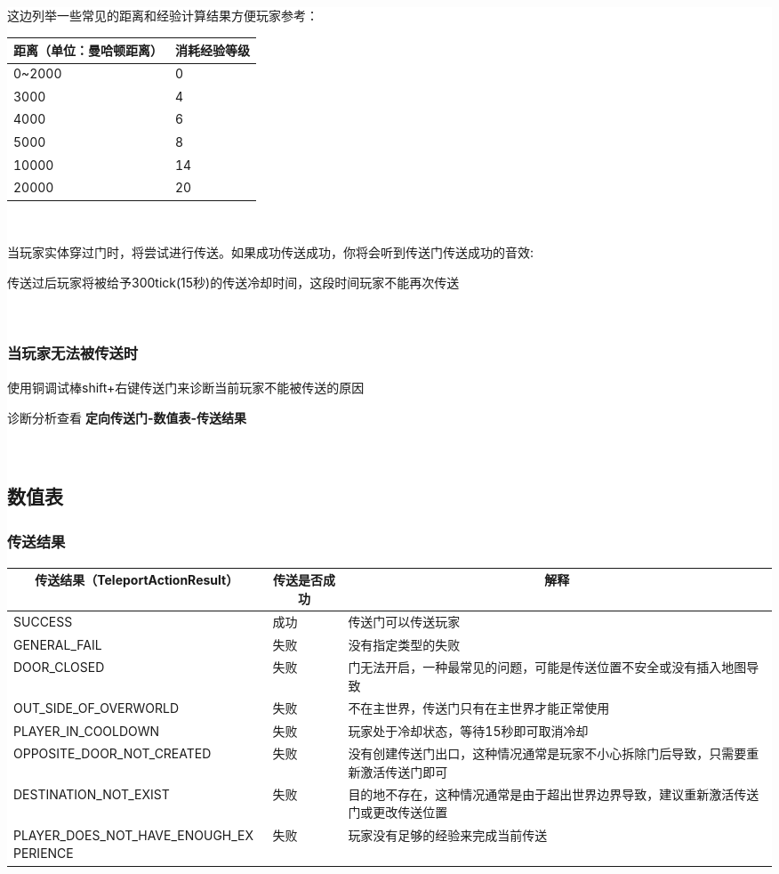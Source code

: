 这边列举一些常见的距离和经验计算结果方便玩家参考：

| 距离（单位：曼哈顿距离） | 消耗经验等级 |
| ------------------------ | ------------ |
| 0~2000                   | 0            |
| 3000                     | 4            |
| 4000                     | 6            |
| 5000                     | 8            |
| 10000                    | 14           |
| 20000                    | 20           |

​     

当玩家实体穿过门时，将尝试进行传送。如果成功传送成功，你将会听到传送门传送成功的音效:

<audio controls> <source src="../../../resources/sound/teleport_success.mp3" type="audio/mpeg"> </audio>

传送过后玩家将被给予300tick(15秒)的传送冷却时间，这段时间玩家不能再次传送

​     

### 当玩家无法被传送时

使用铜调试棒shift+右键传送门来诊断当前玩家不能被传送的原因

诊断分析查看 **定向传送门-数值表-传送结果**

​     

## 数值表

### 传送结果

| 传送结果（TeleportActionResult）       | 传送是否成功 | 解释                                                         |
| -------------------------------------- | ------------ | ------------------------------------------------------------ |
| SUCCESS                                | 成功         | 传送门可以传送玩家                                           |
| GENERAL_FAIL                           | 失败         | 没有指定类型的失败                                           |
| DOOR_CLOSED                            | 失败         | 门无法开启，一种最常见的问题，可能是传送位置不安全或没有插入地图导致 |
| OUT_SIDE_OF_OVERWORLD                  | 失败         | 不在主世界，传送门只有在主世界才能正常使用                   |
| PLAYER_IN_COOLDOWN                     | 失败         | 玩家处于冷却状态，等待15秒即可取消冷却                       |
| OPPOSITE_DOOR_NOT_CREATED              | 失败         | 没有创建传送门出口，这种情况通常是玩家不小心拆除门后导致，只需要重新激活传送门即可 |
| DESTINATION_NOT_EXIST                  | 失败         | 目的地不存在，这种情况通常是由于超出世界边界导致，建议重新激活传送门或更改传送位置 |
| PLAYER_DOES_NOT_HAVE_ENOUGH_EXPERIENCE | 失败         | 玩家没有足够的经验来完成当前传送                             |

